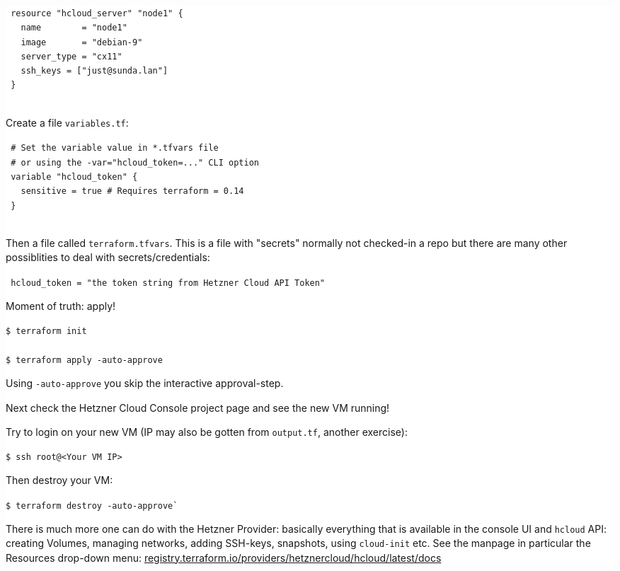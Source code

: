 ```
 resource "hcloud_server" "node1" {
   name        = "node1"
   image       = "debian-9"
   server_type = "cx11"
   ssh_keys = ["just@sunda.lan"]
 }
 
``` 

Create a file `variables.tf`: 

``` 
 # Set the variable value in *.tfvars file
 # or using the -var="hcloud_token=..." CLI option
 variable "hcloud_token" {
   sensitive = true # Requires terraform = 0.14
 }
 
``` 

Then a file called `terraform.tfvars`. 
This is a file with "secrets" normally not checked-in a repo but there are 
many other possiblities to deal with secrets/credentials:

``` 
 hcloud_token = "the token string from Hetzner Cloud API Token"  
``` 

Moment of truth: apply!

``` 
$ terraform init

$ terraform apply -auto-approve
```

Using `-auto-approve` you skip the interactive approval-step.

Next check the Hetzner Cloud Console project page and see the new VM running!

Try to login on your new VM (IP may also be gotten from `output.tf`, another exercise):

``` 
$ ssh root@<Your VM IP>
``` 

Then destroy your VM:

``` 
$ terraform destroy -auto-approve`
``` 

There is much more one can do with the Hetzner Provider: 
basically everything that is available in the console 
UI and `hcloud` API: creating Volumes, managing networks, 
adding SSH-keys, snapshots, using `cloud-init` etc. 
See the manpage in particular the Resources drop-down menu:
[registry.terraform.io/providers/hetznercloud/hcloud/latest/docs](https://registry.terraform.io/providers/hetznercloud/hcloud/latest/docs)
